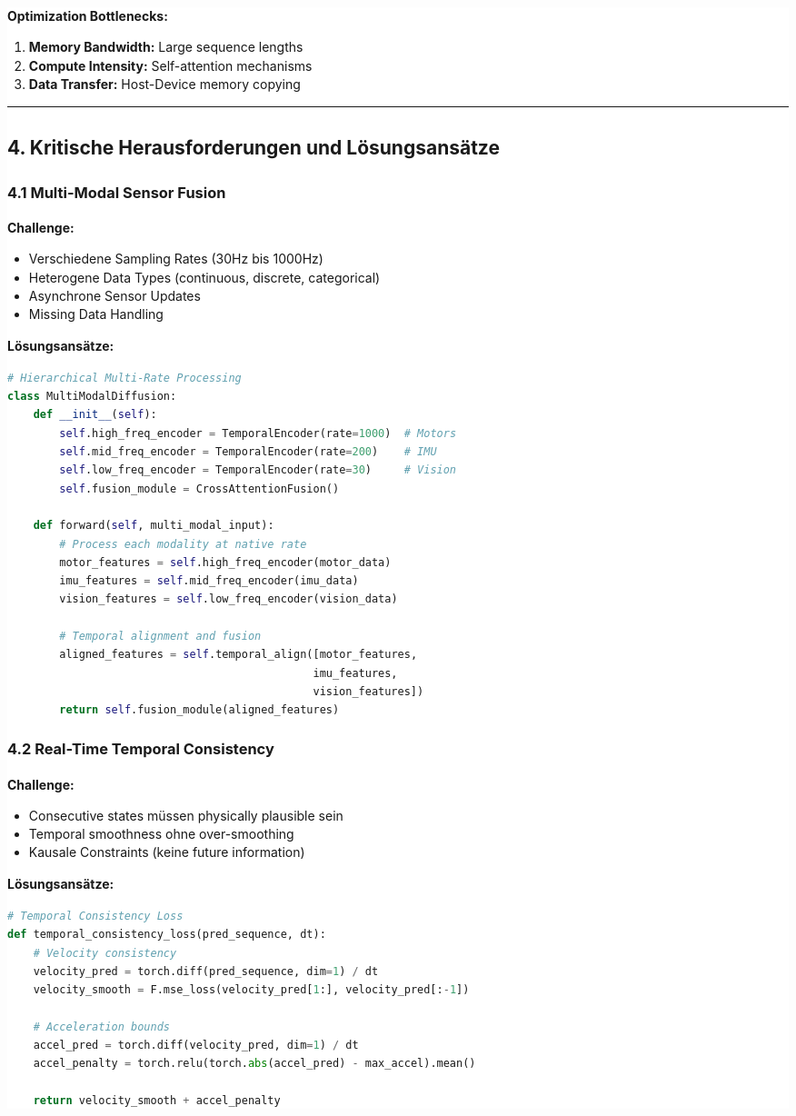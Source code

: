 **Optimization Bottlenecks:**
1. **Memory Bandwidth:** Large sequence lengths
2. **Compute Intensity:** Self-attention mechanisms  
3. **Data Transfer:** Host-Device memory copying

---

## 4. Kritische Herausforderungen und Lösungsansätze

### 4.1 Multi-Modal Sensor Fusion

**Challenge:**
- Verschiedene Sampling Rates (30Hz bis 1000Hz)
- Heterogene Data Types (continuous, discrete, categorical)
- Asynchrone Sensor Updates
- Missing Data Handling

**Lösungsansätze:**
```python
# Hierarchical Multi-Rate Processing
class MultiModalDiffusion:
    def __init__(self):
        self.high_freq_encoder = TemporalEncoder(rate=1000)  # Motors
        self.mid_freq_encoder = TemporalEncoder(rate=200)    # IMU  
        self.low_freq_encoder = TemporalEncoder(rate=30)     # Vision
        self.fusion_module = CrossAttentionFusion()
    
    def forward(self, multi_modal_input):
        # Process each modality at native rate
        motor_features = self.high_freq_encoder(motor_data)
        imu_features = self.mid_freq_encoder(imu_data)
        vision_features = self.low_freq_encoder(vision_data)
        
        # Temporal alignment and fusion
        aligned_features = self.temporal_align([motor_features, 
                                               imu_features, 
                                               vision_features])
        return self.fusion_module(aligned_features)
```

### 4.2 Real-Time Temporal Consistency

**Challenge:**
- Consecutive states müssen physically plausible sein
- Temporal smoothness ohne over-smoothing
- Kausale Constraints (keine future information)

**Lösungsansätze:**
```python
# Temporal Consistency Loss
def temporal_consistency_loss(pred_sequence, dt):
    # Velocity consistency
    velocity_pred = torch.diff(pred_sequence, dim=1) / dt
    velocity_smooth = F.mse_loss(velocity_pred[1:], velocity_pred[:-1])
    
    # Acceleration bounds
    accel_pred = torch.diff(velocity_pred, dim=1) / dt
    accel_penalty = torch.relu(torch.abs(accel_pred) - max_accel).mean()
    
    return velocity_smooth + accel_penalty
```
